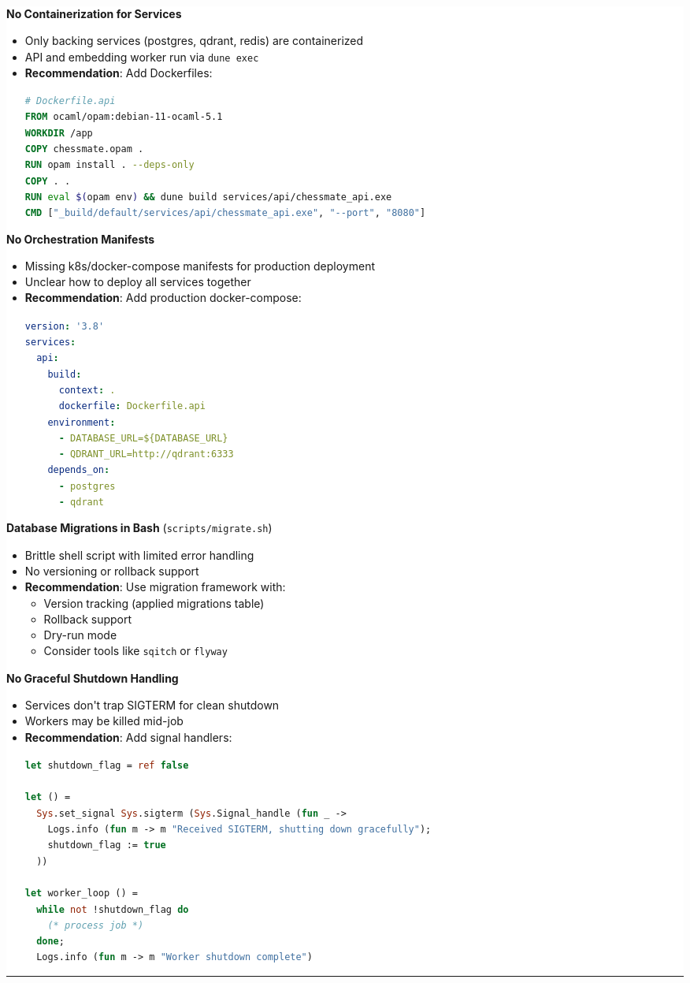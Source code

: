 **No Containerization for Services**
- Only backing services (postgres, qdrant, redis) are containerized
- API and embedding worker run via `dune exec`
- **Recommendation**: Add Dockerfiles:
  ```dockerfile
  # Dockerfile.api
  FROM ocaml/opam:debian-11-ocaml-5.1
  WORKDIR /app
  COPY chessmate.opam .
  RUN opam install . --deps-only
  COPY . .
  RUN eval $(opam env) && dune build services/api/chessmate_api.exe
  CMD ["_build/default/services/api/chessmate_api.exe", "--port", "8080"]
  ```

**No Orchestration Manifests**
- Missing k8s/docker-compose manifests for production deployment
- Unclear how to deploy all services together
- **Recommendation**: Add production docker-compose:
  ```yaml
  version: '3.8'
  services:
    api:
      build:
        context: .
        dockerfile: Dockerfile.api
      environment:
        - DATABASE_URL=${DATABASE_URL}
        - QDRANT_URL=http://qdrant:6333
      depends_on:
        - postgres
        - qdrant
  ```

**Database Migrations in Bash** (`scripts/migrate.sh`)
- Brittle shell script with limited error handling
- No versioning or rollback support
- **Recommendation**: Use migration framework with:
  - Version tracking (applied migrations table)
  - Rollback support
  - Dry-run mode
  - Consider tools like `sqitch` or `flyway`

**No Graceful Shutdown Handling**
- Services don't trap SIGTERM for clean shutdown
- Workers may be killed mid-job
- **Recommendation**: Add signal handlers:
  ```ocaml
  let shutdown_flag = ref false

  let () =
    Sys.set_signal Sys.sigterm (Sys.Signal_handle (fun _ ->
      Logs.info (fun m -> m "Received SIGTERM, shutting down gracefully");
      shutdown_flag := true
    ))

  let worker_loop () =
    while not !shutdown_flag do
      (* process job *)
    done;
    Logs.info (fun m -> m "Worker shutdown complete")
  ```

---